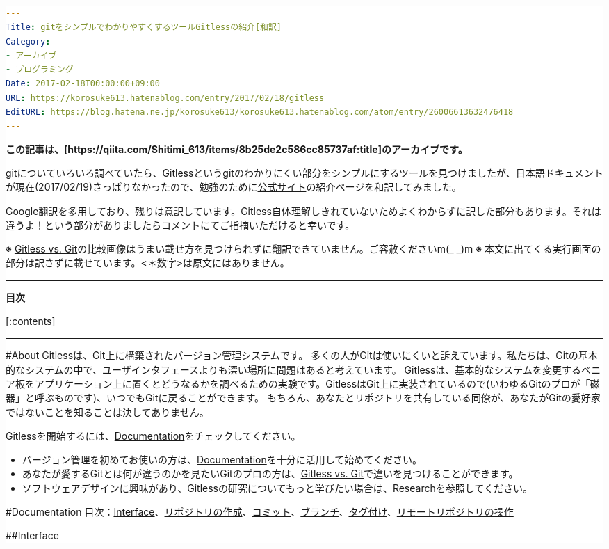 ```yaml
---
Title: gitをシンプルでわかりやすくするツールGitlessの紹介[和訳]
Category:
- アーカイブ
- プログラミング
Date: 2017-02-18T00:00:00+09:00
URL: https://korosuke613.hatenablog.com/entry/2017/02/18/gitless
EditURL: https://blog.hatena.ne.jp/korosuke613/korosuke613.hatenablog.com/atom/entry/26006613632476418
---
```



**この記事は、[https://qiita.com/Shitimi_613/items/8b25de2c586cc85737af:title]のアーカイブです。**

gitについていろいろ調べていたら、Gitlessというgitのわかりにくい部分をシンプルにするツールを見つけましたが、日本語ドキュメントが現在(2017/02/19)さっぱりなかったので、勉強のために[公式サイト](http://gitless.com/)の紹介ページを和訳してみました。

Google翻訳を多用しており、残りは意訳しています。Gitless自体理解しきれていないためよくわからずに訳した部分もあります。それは違うよ！という部分がありましたらコメントにてご指摘いただけると幸いです。

※ [Gitless vs. Git](#gitless_vs_git)の比較画像はうまい載せ方を見つけられずに翻訳できていません。ご容赦くださいm(_ _)m
※ 本文に出てくる実行画面の部分は訳さずに載せています。<＊数字>は原文にはありません。





---

**目次**

[:contents]

---


#About
Gitlessは、Git上に構築されたバージョン管理システムです。
多くの人がGitは使いにくいと訴えています。私たちは、Gitの基本的なシステムの中で、ユーザインタフェースよりも深い場所に問題はあると考えています。
Gitlessは、基本的なシステムを変更するベニア板をアプリケーション上に置くとどうなるかを調べるための実験です。GitlessはGit上に実装されているので(いわゆるGitのプロが「磁器」と呼ぶものです)、いつでもGitに戻ることができます。
もちろん、あなたとリポジトリを共有している同僚が、あなたがGitの愛好家ではないことを知ることは決してありません。

Gitlessを開始するには、[Documentation](#Documentation)をチェックしてください。

* バージョン管理を初めてお使いの方は、[Documentation](#Documentation)を十分に活用して始めてください。
* あなたが愛するGitとは何が違うのかを見たいGitのプロの方は、[Gitless vs. Git](#gitless_vs_git)で違いを見つけることができます。
* ソフトウェアデザインに興味があり、Gitlessの研究についてもっと学びたい場合は、[Research](#Research)を参照してください。

<a name="Documentation"></a>
#Documentation
目次：[Interface](#Interface)、[リポジトリの作成](#create_repo)、[コミット](#save_changed)、[ブランチ](#branch)、[タグ付け](#tag)、[リモートリポジトリの操作](#remote)

<a name="Interface"></a>
##Interface
